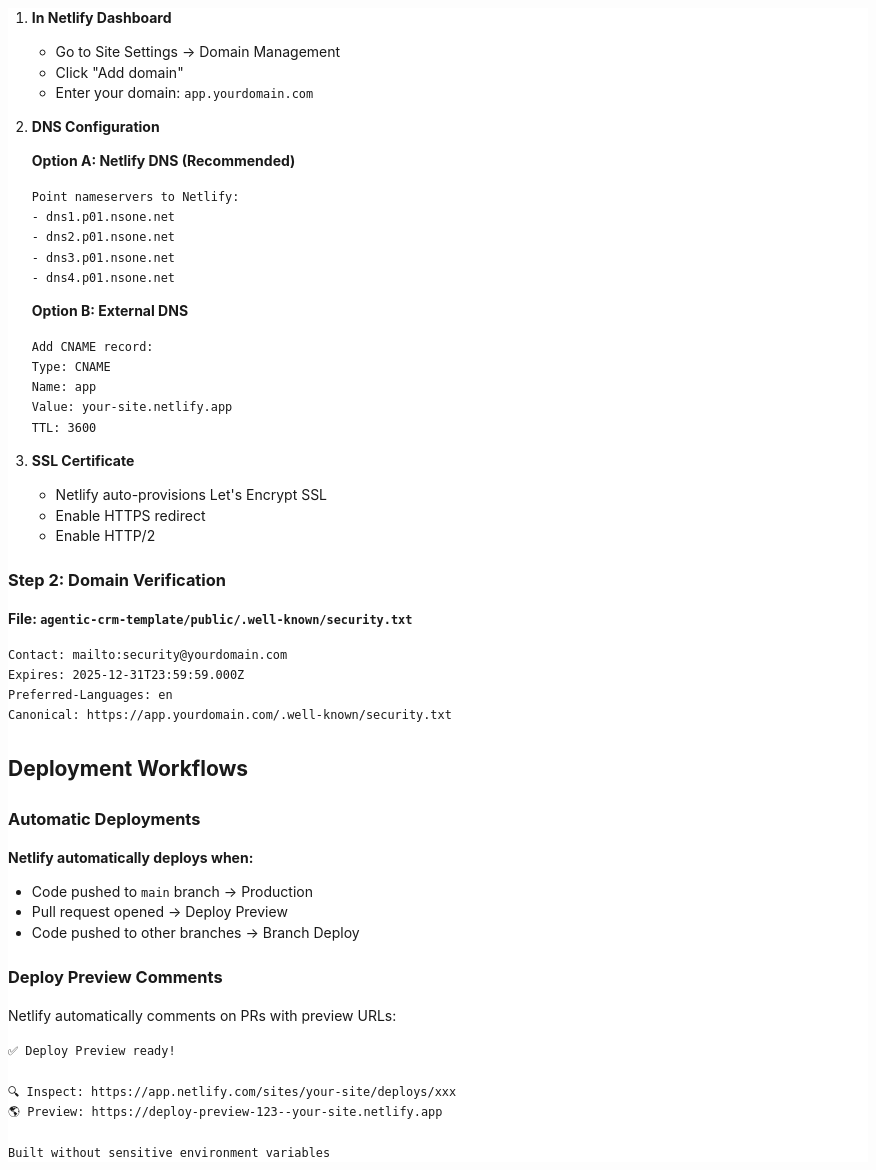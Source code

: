 1. **In Netlify Dashboard**
   - Go to Site Settings → Domain Management
   - Click "Add domain"
   - Enter your domain: `app.yourdomain.com`

2. **DNS Configuration**

   **Option A: Netlify DNS (Recommended)**
   ```
   Point nameservers to Netlify:
   - dns1.p01.nsone.net
   - dns2.p01.nsone.net
   - dns3.p01.nsone.net
   - dns4.p01.nsone.net
   ```

   **Option B: External DNS**
   ```
   Add CNAME record:
   Type: CNAME
   Name: app
   Value: your-site.netlify.app
   TTL: 3600
   ```

3. **SSL Certificate**
   - Netlify auto-provisions Let's Encrypt SSL
   - Enable HTTPS redirect
   - Enable HTTP/2

### Step 2: Domain Verification

**File: `agentic-crm-template/public/.well-known/security.txt`**

```
Contact: mailto:security@yourdomain.com
Expires: 2025-12-31T23:59:59.000Z
Preferred-Languages: en
Canonical: https://app.yourdomain.com/.well-known/security.txt
```

## Deployment Workflows

### Automatic Deployments

**Netlify automatically deploys when:**
- Code pushed to `main` branch → Production
- Pull request opened → Deploy Preview
- Code pushed to other branches → Branch Deploy

### Deploy Preview Comments

Netlify automatically comments on PRs with preview URLs:

```
✅ Deploy Preview ready!

🔍 Inspect: https://app.netlify.com/sites/your-site/deploys/xxx
🌎 Preview: https://deploy-preview-123--your-site.netlify.app

Built without sensitive environment variables
```
